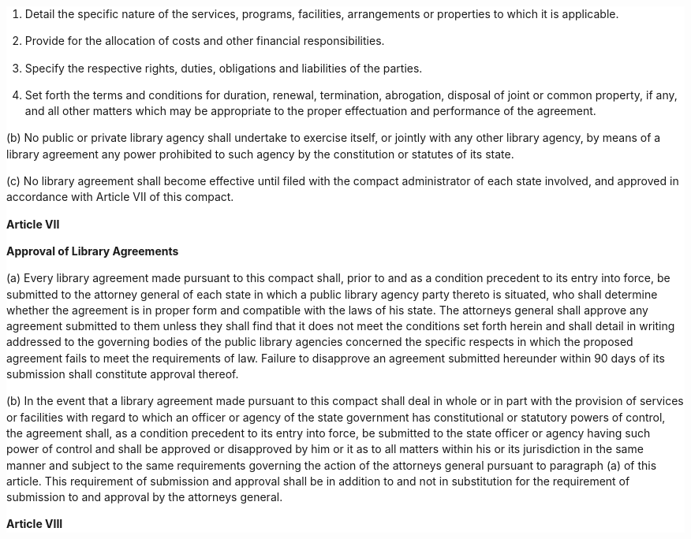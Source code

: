  1. Detail the specific nature of the services, programs,
facilities, arrangements or properties to which it is applicable.
                                             
 2. Provide for the allocation of costs and other financial
responsibilities.
                                             
 3. Specify the respective rights, duties, obligations and
liabilities of the parties.
                                             
 4. Set forth the terms and conditions for duration, renewal,
termination, abrogation, disposal of joint or common property, if any,
and all other matters which may be appropriate to the proper
effectuation and performance of the agreement.
                                             
 (b) No public or private library agency shall undertake to exercise
itself, or jointly with any other library agency, by means of a library
agreement any power prohibited to such agency by the constitution or
statutes of its state.
                                             
 (c) No library agreement shall become effective until filed with the
compact administrator of each state involved, and approved in accordance
with Article VII of this compact.

**Article VII**

**Approval of Library Agreements**


                                             
 (a) Every library agreement made pursuant to this compact shall,
prior to and as a condition precedent to its entry into force, be
submitted to the attorney general of each state in which a public
library agency party thereto is situated, who shall determine whether
the agreement is in proper form and compatible with the laws of his
state. The attorneys general shall approve any agreement submitted to
them unless they shall find that it does not meet the conditions set
forth herein and shall detail in writing addressed to the governing
bodies of the public library agencies concerned the specific respects in
which the proposed agreement fails to meet the requirements of law.
Failure to disapprove an agreement submitted hereunder within 90 days of
its submission shall constitute approval thereof.
                                             
 (b) In the event that a library agreement made pursuant to this
compact shall deal in whole or in part with the provision of services or
facilities with regard to which an officer or agency of the state
government has constitutional or statutory powers of control, the
agreement shall, as a condition precedent to its entry into force, be
submitted to the state officer or agency having such power of control
and shall be approved or disapproved by him or it as to all matters
within his or its jurisdiction in the same manner and subject to the
same requirements governing the action of the attorneys general pursuant
to paragraph (a) of this article. This requirement of submission and
approval shall be in addition to and not in substitution for the
requirement of submission to and approval by the attorneys general.

**Article VIII**
